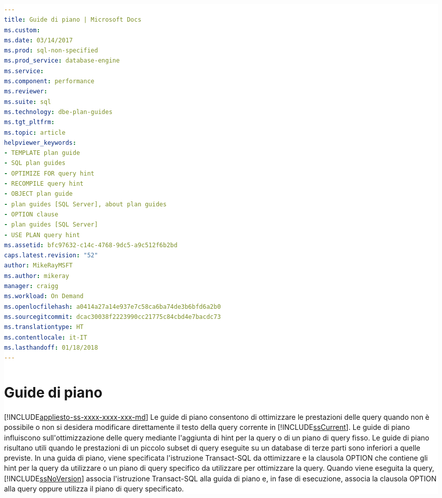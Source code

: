 ```yaml
---
title: Guide di piano | Microsoft Docs
ms.custom: 
ms.date: 03/14/2017
ms.prod: sql-non-specified
ms.prod_service: database-engine
ms.service: 
ms.component: performance
ms.reviewer: 
ms.suite: sql
ms.technology: dbe-plan-guides
ms.tgt_pltfrm: 
ms.topic: article
helpviewer_keywords:
- TEMPLATE plan guide
- SQL plan guides
- OPTIMIZE FOR query hint
- RECOMPILE query hint
- OBJECT plan guide
- plan guides [SQL Server], about plan guides
- OPTION clause
- plan guides [SQL Server]
- USE PLAN query hint
ms.assetid: bfc97632-c14c-4768-9dc5-a9c512f6b2bd
caps.latest.revision: "52"
author: MikeRayMSFT
ms.author: mikeray
manager: craigg
ms.workload: On Demand
ms.openlocfilehash: a0414a27a14e937e7c58ca6ba74de3b6bfd6a2b0
ms.sourcegitcommit: dcac30038f2223990cc21775c84cbd4e7bacdc73
ms.translationtype: HT
ms.contentlocale: it-IT
ms.lasthandoff: 01/18/2018
---
```

# <a name="plan-guides"></a>Guide di piano
[!INCLUDE[appliesto-ss-xxxx-xxxx-xxx-md](../../includes/appliesto-ss-xxxx-xxxx-xxx-md.md)] Le guide di piano consentono di ottimizzare le prestazioni delle query quando non è possibile o non si desidera modificare direttamente il testo della query corrente in [!INCLUDE[ssCurrent](../../includes/sscurrent-md.md)]. Le guide di piano influiscono sull'ottimizzazione delle query mediante l'aggiunta di hint per la query o di un piano di query fisso. Le guide di piano risultano utili quando le prestazioni di un piccolo subset di query eseguite su un database di terze parti sono inferiori a quelle previste. In una guida di piano, viene specificata l'istruzione Transact-SQL da ottimizzare e la clausola OPTION che contiene gli hint per la query da utilizzare o un piano di query specifico da utilizzare per ottimizzare la query. Quando viene eseguita la query, [!INCLUDE[ssNoVersion](../../includes/ssnoversion-md.md)] associa l'istruzione Transact-SQL alla guida di piano e, in fase di esecuzione, associa la clausola OPTION alla query oppure utilizza il piano di query specificato.  
  